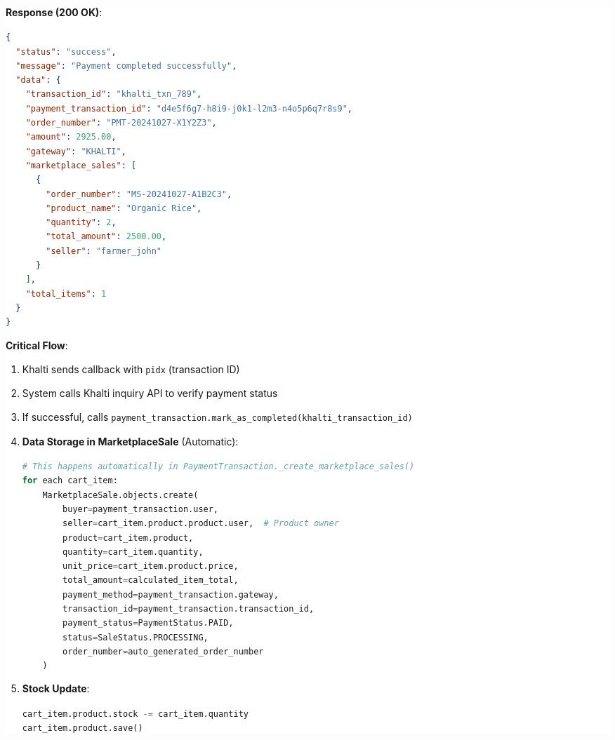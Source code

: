 **Response (200 OK)**:
```json
{
  "status": "success",
  "message": "Payment completed successfully",
  "data": {
    "transaction_id": "khalti_txn_789",
    "payment_transaction_id": "d4e5f6g7-h8i9-j0k1-l2m3-n4o5p6q7r8s9",
    "order_number": "PMT-20241027-X1Y2Z3",
    "amount": 2925.00,
    "gateway": "KHALTI",
    "marketplace_sales": [
      {
        "order_number": "MS-20241027-A1B2C3",
        "product_name": "Organic Rice",
        "quantity": 2,
        "total_amount": 2500.00,
        "seller": "farmer_john"
      }
    ],
    "total_items": 1
  }
}
```

**Critical Flow**:
1. Khalti sends callback with `pidx` (transaction ID)
2. System calls Khalti inquiry API to verify payment status
3. If successful, calls `payment_transaction.mark_as_completed(khalti_transaction_id)`
4. **Data Storage in MarketplaceSale** (Automatic):
   ```python
   # This happens automatically in PaymentTransaction._create_marketplace_sales()
   for each cart_item:
       MarketplaceSale.objects.create(
           buyer=payment_transaction.user,
           seller=cart_item.product.product.user,  # Product owner
           product=cart_item.product,
           quantity=cart_item.quantity,
           unit_price=cart_item.product.price,
           total_amount=calculated_item_total,
           payment_method=payment_transaction.gateway,
           transaction_id=payment_transaction.transaction_id,
           payment_status=PaymentStatus.PAID,
           status=SaleStatus.PROCESSING,
           order_number=auto_generated_order_number
       )
   ```

5. **Stock Update**:
   ```python
   cart_item.product.stock -= cart_item.quantity
   cart_item.product.save()
   ```
